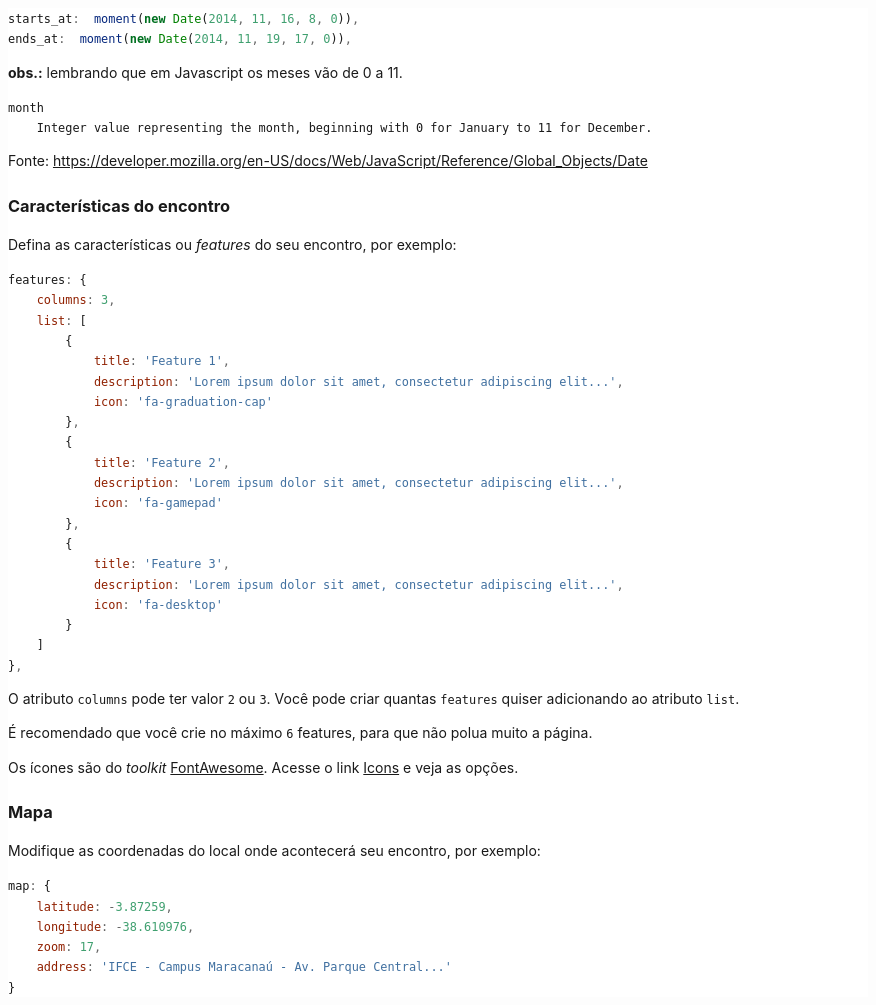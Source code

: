 ~~~javascript
starts_at:  moment(new Date(2014, 11, 16, 8, 0)),
ends_at:  moment(new Date(2014, 11, 19, 17, 0)),
~~~

**obs.:** lembrando que em Javascript os meses vão de 0 a 11.

~~~
month
    Integer value representing the month, beginning with 0 for January to 11 for December.
~~~

Fonte: <https://developer.mozilla.org/en-US/docs/Web/JavaScript/Reference/Global_Objects/Date>

### Características do encontro

Defina as características ou _features_ do seu encontro, por exemplo:

~~~javascript
features: {
    columns: 3,
    list: [
        {
            title: 'Feature 1',
            description: 'Lorem ipsum dolor sit amet, consectetur adipiscing elit...',
            icon: 'fa-graduation-cap'
        },
        {
            title: 'Feature 2',
            description: 'Lorem ipsum dolor sit amet, consectetur adipiscing elit...',
            icon: 'fa-gamepad'
        },
        {
            title: 'Feature 3',
            description: 'Lorem ipsum dolor sit amet, consectetur adipiscing elit...',
            icon: 'fa-desktop'
        }
    ]
},
~~~

O atributo `columns` pode ter valor `2` ou `3`.
Você pode criar quantas `features` quiser adicionando ao atributo `list`.

É recomendado que você crie no máximo `6` features, para que não polua muito a página.

Os ícones são do _toolkit_ [FontAwesome](https://fortawesome.github.io/Font-Awesome/).
Acesse o link [Icons](https://fortawesome.github.io/Font-Awesome/icons/) e veja as opções.

### Mapa

Modifique as coordenadas do local onde acontecerá seu encontro, por exemplo:

~~~javascript
map: {
    latitude: -3.87259,
    longitude: -38.610976,
    zoom: 17,
    address: 'IFCE - Campus Maracanaú - Av. Parque Central...'
}
~~~
